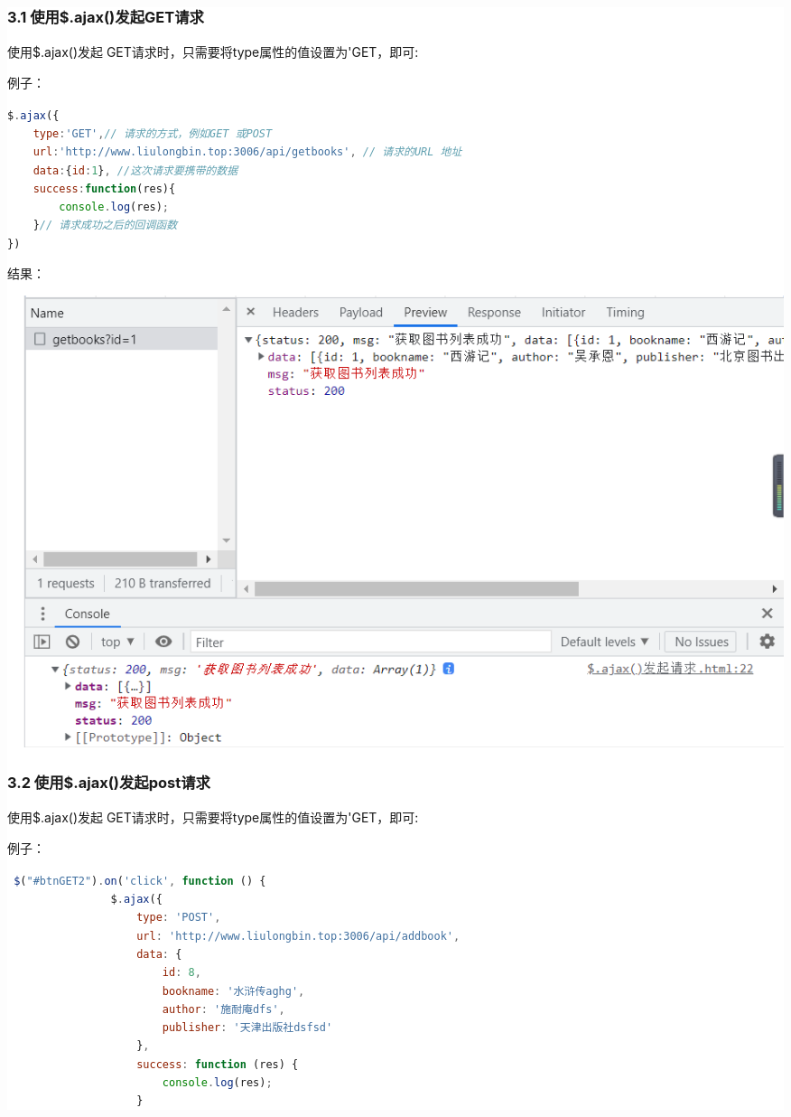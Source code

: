 ### 3.1  使用$.ajax()发起GET请求

使用$.ajax()发起 GET请求时，只需要将type属性的值设置为'GET，即可:

例子：

```javascript
$.ajax({
    type:'GET',// 请求的方式，例如GET 或POST
    url:'http://www.liulongbin.top:3006/api/getbooks', // 请求的URL 地址
    data:{id:1}, //这次请求要携带的数据
    success:function(res){
        console.log(res);
    }// 请求成功之后的回调函数
})
```

结果：

<img src="tu/ajax请求.png">

### 3.2 使用$.ajax()发起post请求

使用$.ajax()发起 GET请求时，只需要将type属性的值设置为'GET，即可:

例子：

```javascript
 $("#btnGET2").on('click', function () {
                $.ajax({
                    type: 'POST',
                    url: 'http://www.liulongbin.top:3006/api/addbook', 
                    data: {
                        id: 8,
                        bookname: '水浒传aghg',
                        author: '施耐庵dfs',
                        publisher: '天津出版社dsfsd'
                    },
                    success: function (res) {
                        console.log(res);
                    }
```
